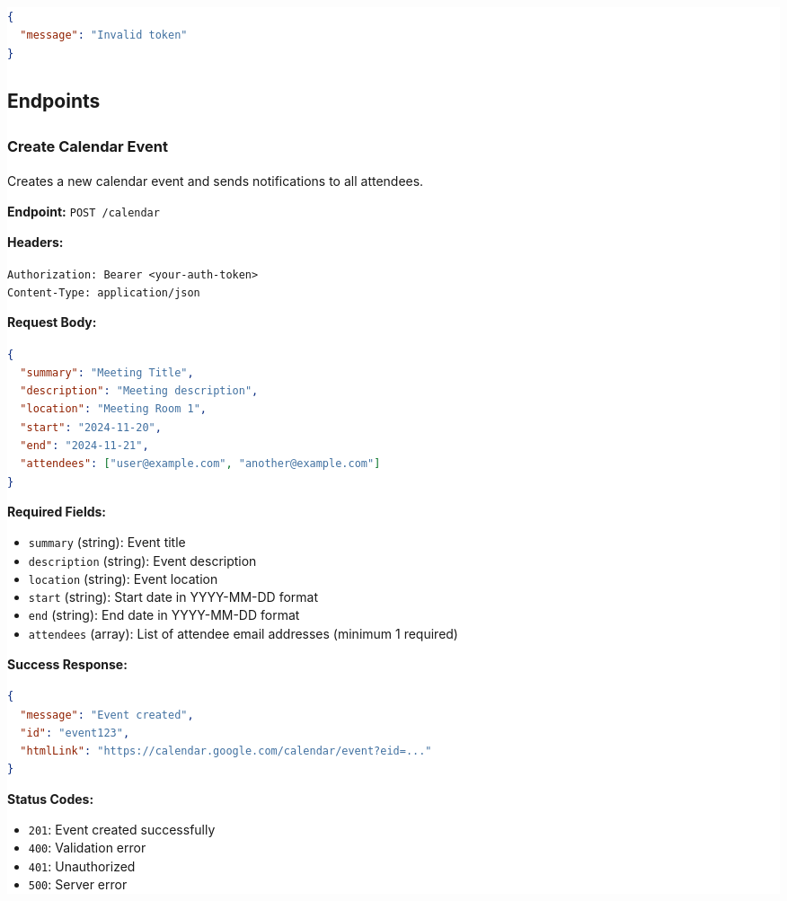 ```json
{
  "message": "Invalid token"
}
```

## Endpoints

### Create Calendar Event

Creates a new calendar event and sends notifications to all attendees.

**Endpoint:** `POST /calendar`

**Headers:**

```
Authorization: Bearer <your-auth-token>
Content-Type: application/json
```

**Request Body:**

```json
{
  "summary": "Meeting Title",
  "description": "Meeting description",
  "location": "Meeting Room 1",
  "start": "2024-11-20",
  "end": "2024-11-21",
  "attendees": ["user@example.com", "another@example.com"]
}
```

**Required Fields:**

- `summary` (string): Event title
- `description` (string): Event description
- `location` (string): Event location
- `start` (string): Start date in YYYY-MM-DD format
- `end` (string): End date in YYYY-MM-DD format
- `attendees` (array): List of attendee email addresses (minimum 1 required)

**Success Response:**

```json
{
  "message": "Event created",
  "id": "event123",
  "htmlLink": "https://calendar.google.com/calendar/event?eid=..."
}
```

**Status Codes:**

- `201`: Event created successfully
- `400`: Validation error
- `401`: Unauthorized
- `500`: Server error

